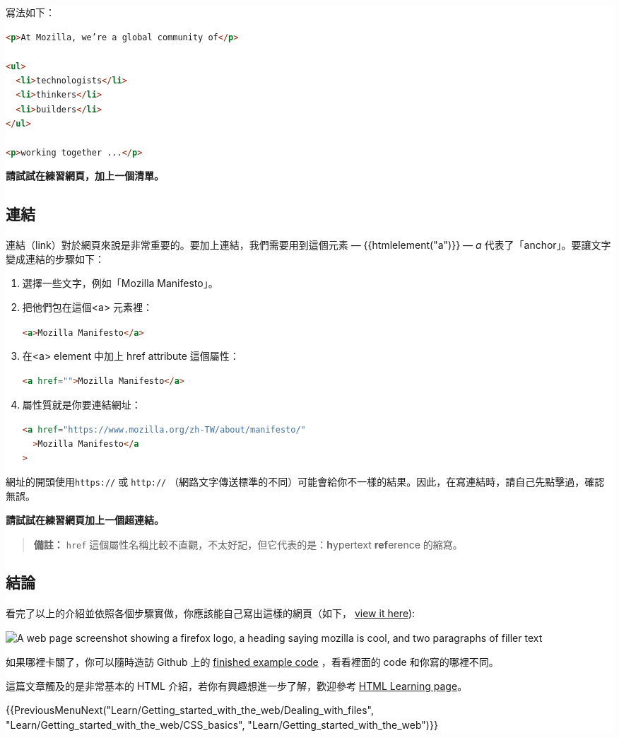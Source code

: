 寫法如下：

```html
<p>At Mozilla, we’re a global community of</p>

<ul>
  <li>technologists</li>
  <li>thinkers</li>
  <li>builders</li>
</ul>

<p>working together ...</p>
```

**請試試在練習網頁，加上一個清單。**

## 連結

連結（link）對於網頁來說是非常重要的。要加上連結，我們需要用到這個元素 — {{htmlelement("a")}} — _a_ 代表了「anchor」。要讓文字變成連結的步驟如下：

1. 選擇一些文字，例如「Mozilla Manifesto」。
2. 把他們包在這個\<a> 元素裡：

   ```html
   <a>Mozilla Manifesto</a>
   ```

3. 在\<a> element 中加上 href attribute 這個屬性：

   ```html
   <a href="">Mozilla Manifesto</a>
   ```

4. 屬性質就是你要連結網址：

   ```html
   <a href="https://www.mozilla.org/zh-TW/about/manifesto/"
     >Mozilla Manifesto</a
   >
   ```

網址的開頭使用`https://` 或 `http://` （網路文字傳送標準的不同）可能會給你不一樣的結果。因此，在寫連結時，請自己先點擊過，確認無誤。

**請試試在練習網頁加上一個超連結。**

> **備註：** `href` 這個屬性名稱比較不直觀，不太好記，但它代表的是：**h**ypertext **ref**erence 的縮寫。

## 結論

看完了以上的介紹並依照各個步驟實做，你應該能自己寫出這樣的網頁（如下， [view it here](https://mdn.github.io/beginner-html-site/)):

![A web page screenshot showing a firefox logo, a heading saying mozilla is cool, and two paragraphs of filler text](finished-test-page-small.png)

如果哪裡卡關了，你可以隨時造訪 Github 上的 [finished example code](https://github.com/mdn/beginner-html-site/blob/gh-pages/index.html) ，看看裡面的 code 和你寫的哪裡不同。

這篇文章觸及的是非常基本的 HTML 介紹，若你有興趣想進一步了解，歡迎參考 [HTML Learning page](/zh-TW/docs/Learn/HTML)。

{{PreviousMenuNext("Learn/Getting_started_with_the_web/Dealing_with_files", "Learn/Getting_started_with_the_web/CSS_basics", "Learn/Getting_started_with_the_web")}}
